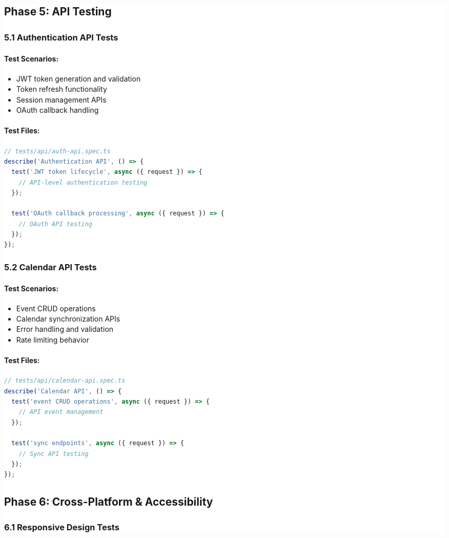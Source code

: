 ## Phase 5: API Testing

### 5.1 Authentication API Tests

#### Test Scenarios:
- JWT token generation and validation
- Token refresh functionality
- Session management APIs
- OAuth callback handling

#### Test Files:
```typescript
// tests/api/auth-api.spec.ts
describe('Authentication API', () => {
  test('JWT token lifecycle', async ({ request }) => {
    // API-level authentication testing
  });
  
  test('OAuth callback processing', async ({ request }) => {
    // OAuth API testing
  });
});
```

### 5.2 Calendar API Tests

#### Test Scenarios:
- Event CRUD operations
- Calendar synchronization APIs
- Error handling and validation
- Rate limiting behavior

#### Test Files:
```typescript
// tests/api/calendar-api.spec.ts
describe('Calendar API', () => {
  test('event CRUD operations', async ({ request }) => {
    // API event management
  });
  
  test('sync endpoints', async ({ request }) => {
    // Sync API testing
  });
});
```

## Phase 6: Cross-Platform & Accessibility

### 6.1 Responsive Design Tests
